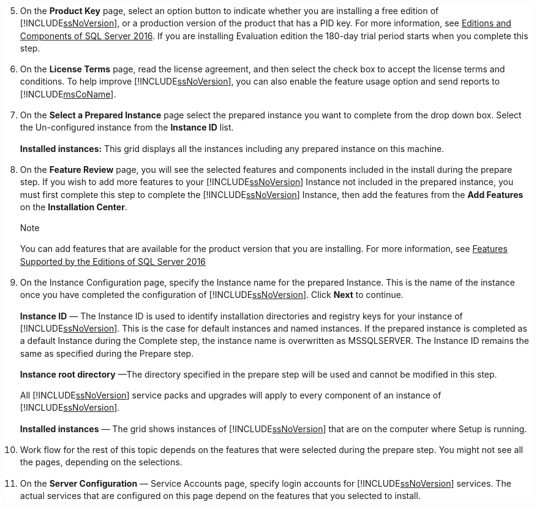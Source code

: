 5.  On the **Product Key** page, select an option button to indicate whether you are installing a free edition of [!INCLUDE[ssNoVersion](../../../advanced-analytics/r-services/includes/ssnoversion-md.md)], or a production version of the product that has a PID key. For more information, see [Editions and Components of SQL Server 2016](../../../sql-server/editions-and-components-of-sql-server-2016.md). If you are installing Evaluation edition the 180-day trial period starts when you complete this step.  
  
6.  On the **License Terms** page, read the license agreement, and then select the check box to accept the license terms and conditions. To help improve [!INCLUDE[ssNoVersion](../../../advanced-analytics/r-services/includes/ssnoversion-md.md)], you can also enable the feature usage option and send reports to [!INCLUDE[msCoName](../../../advanced-analytics/r-services/tutorials/includes/msconame-md.md)].  
  
7.  On the **Select a Prepared Instance** page select the prepared instance you want to complete from the drop down box. Select the Un-configured instance from the **Instance ID** list.  
  
     **Installed instances:** This grid displays all the instances including any prepared instance on this machine.  
  
8.  On the **Feature Review** page, you will see the selected features and components included in the install during the prepare step. If you wish to add more features to your [!INCLUDE[ssNoVersion](../../../advanced-analytics/r-services/includes/ssnoversion-md.md)] Instance not included in the prepared instance, you must first complete this step to complete the [!INCLUDE[ssNoVersion](../../../advanced-analytics/r-services/includes/ssnoversion-md.md)] Instance, then add the features from the **Add Features** on the **Installation Center**.  
  
    > [!NOTE]  
    >  You can add features that are available for the product version that you are installing. For more information, see [Features Supported by the Editions of SQL Server 2016](../Topic/Features%20Supported%20by%20the%20Editions%20of%20SQL%20Server%202016.md)  
  
9. On the Instance Configuration page, specify the Instance name for the prepared Instance. This is the name of the instance once you have completed the configuration of [!INCLUDE[ssNoVersion](../../../advanced-analytics/r-services/includes/ssnoversion-md.md)]. Click **Next** to continue.  
  
     **Instance ID** — The Instance ID is used to identify installation directories and registry keys for your instance of [!INCLUDE[ssNoVersion](../../../advanced-analytics/r-services/includes/ssnoversion-md.md)]. This is the case for default instances and named instances. If the prepared instance is completed as a default Instance during the Complete step, the instance name is overwritten as MSSQLSERVER. The Instance ID remains the same as specified during the Prepare step.  
  
     **Instance root directory** —The directory specified in the prepare step will be used and cannot be modified in this step.  
  
     All [!INCLUDE[ssNoVersion](../../../advanced-analytics/r-services/includes/ssnoversion-md.md)] service packs and upgrades will apply to every component of an instance of [!INCLUDE[ssNoVersion](../../../advanced-analytics/r-services/includes/ssnoversion-md.md)].  
  
     **Installed instances** — The grid shows instances of [!INCLUDE[ssNoVersion](../../../advanced-analytics/r-services/includes/ssnoversion-md.md)] that are on the computer where Setup is running.  
  
10. Work flow for the rest of this topic depends on the features that were selected during the prepare step. You might not see all the pages, depending on the selections.  
  
11. On the **Server Configuration** — Service Accounts page, specify login accounts for [!INCLUDE[ssNoVersion](../../../advanced-analytics/r-services/includes/ssnoversion-md.md)] services. The actual services that are configured on this page depend on the features that you selected to install.  
  